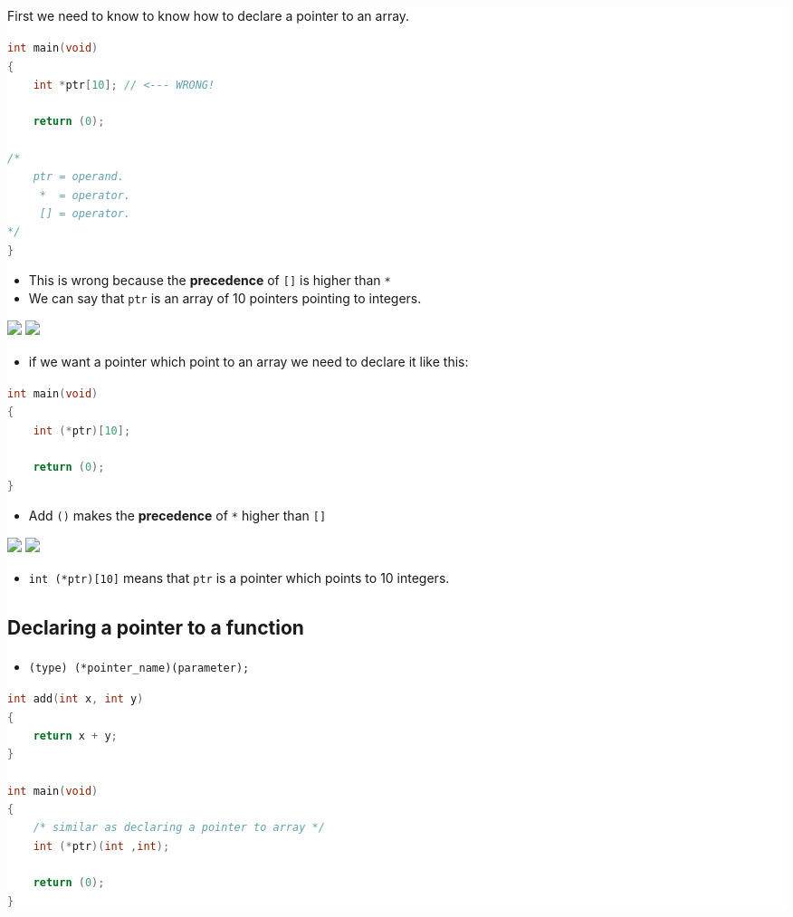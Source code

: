 First we need to know to know how to declare a pointer to an array.

```c
int	main(void)
{
	int	*ptr[10]; // <--- WRONG!

	return (0);

/*
	ptr = operand.
	 *  = operator.
	 [] = operator.
*/
}
```

- This is wrong because the __precedence__ of `[]` is higher than `*`
- We can say that `ptr` is an array of 10 pointers pointing to integers.

<p float="center">
  <img src="https://github.com/Abdelghafour2001/1337/blob/master/Piscine-2021/imgs/ptr_arr1.png" width="35%"/>
  <img src="https://github.com/Abdelghafour2001/1337/blob/master/Piscine-2021/imgs/ptr_arr2.png" width="42%"/> 
</p>

- if we want a pointer which point to an array we need to declare it like this: 

```c
int	main(void)
{
	int	(*ptr)[10];

	return (0);
}
```

- Add `()` makes the __precedence__ of `*` higher than `[]`

<p float="center">
  <img src="https://github.com/Abdelghafour2001/1337/blob/master/Piscine-2021/imgs/ptr_arr3.png" width="35%"/>
  <img src="https://github.com/Abdelghafour2001/1337/blob/master/Piscine-2021/imgs/ptr-arr4.png" width="42%"/> 
</p>

- `int (*ptr)[10]` means that `ptr` is a pointer which points to 10 integers.

## Declaring a pointer to a function

- `(type) (*pointer_name)(parameter);`

```c
int	add(int x, int y)
{
	return x + y;
}

int	main(void)
{
	/* similar as declaring a pointer to array */
	int	(*ptr)(int ,int);

	return (0);
}
```
